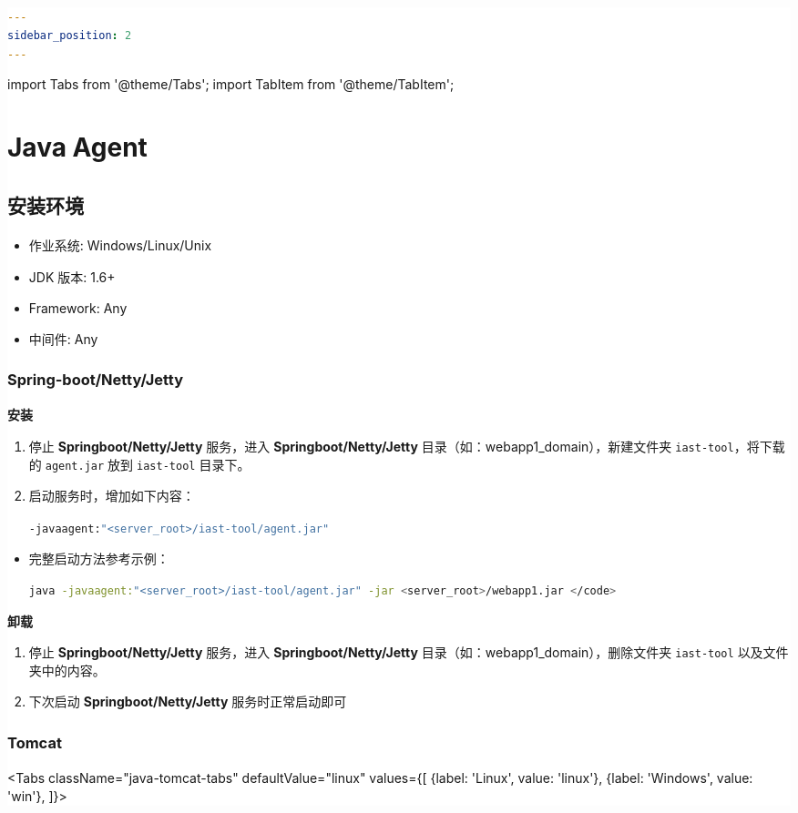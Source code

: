```yaml
---
sidebar_position: 2
---
```


import Tabs from '@theme/Tabs';
import TabItem from '@theme/TabItem';

# Java Agent

## 安装环境

* 作业系统: Windows/Linux/Unix

* JDK 版本: 1.6+

* Framework: Any

* 中间件: Any


### Spring-boot/Netty/Jetty

**安装**

1. 停止 **Springboot/Netty/Jetty** 服务，进入 **Springboot/Netty/Jetty** 目录（如：webapp1\_domain），新建文件夹 `iast-tool`，将下载的 `agent.jar` 放到 `iast-tool` 目录下。

2. 启动服务时，增加如下内容：

    ```bash
    -javaagent:"<server_root>/iast-tool/agent.jar"
    ```
* 完整启动方法参考示例： 

    ```bash
    java -javaagent:"<server_root>/iast-tool/agent.jar" -jar <server_root>/webapp1.jar </code>
    ```

**卸载**

1. 停止 **Springboot/Netty/Jetty** 服务，进入 **Springboot/Netty/Jetty** 目录（如：webapp1\_domain），删除文件夹 `iast-tool` 以及文件夹中的内容。


2. 下次启动 **Springboot/Netty/Jetty** 服务时正常启动即可


### Tomcat

<Tabs
className="java-tomcat-tabs"
defaultValue="linux"
values={[
{label: 'Linux', value: 'linux'},
{label: 'Windows', value: 'win'},
]}>
